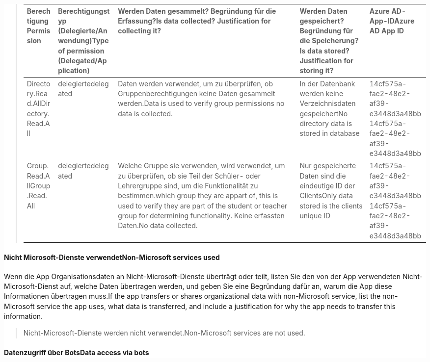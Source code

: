 >| <span data-ttu-id="0c141-130">**Berechtigung**</span><span class="sxs-lookup"><span data-stu-id="0c141-130">**Permission**</span></span>  | <span data-ttu-id="0c141-131">**Berechtigungstyp (Delegierte/Anwendung)**</span><span class="sxs-lookup"><span data-stu-id="0c141-131">**Type of permission (Delegated/Application)**</span></span> | <span data-ttu-id="0c141-132">**Werden Daten gesammelt? Begründung für die Erfassung?**</span><span class="sxs-lookup"><span data-stu-id="0c141-132">**Is data collected? Justification for collecting it?**</span></span> | <span data-ttu-id="0c141-133">**Werden Daten gespeichert? Begründung für die Speicherung?**</span><span class="sxs-lookup"><span data-stu-id="0c141-133">**Is data stored? Justification for storing it?**</span></span> | <span data-ttu-id="0c141-134">**Azure AD-App-ID**</span><span class="sxs-lookup"><span data-stu-id="0c141-134">**Azure AD App ID**</span></span> |
>|:----------------|:--------------------|:---------------------------------------------------|:--------------------------|:--------------------------|
>| <span data-ttu-id="0c141-135">Directory.Read.All</span><span class="sxs-lookup"><span data-stu-id="0c141-135">Directory.Read.All</span></span> | <span data-ttu-id="0c141-136">delegierte</span><span class="sxs-lookup"><span data-stu-id="0c141-136">delegated</span></span> | <span data-ttu-id="0c141-137">Daten werden verwendet, um zu überprüfen, ob Gruppenberechtigungen keine Daten gesammelt werden.</span><span class="sxs-lookup"><span data-stu-id="0c141-137">Data is used to verify group permissions no data is collected.</span></span>  | <span data-ttu-id="0c141-138">In der Datenbank werden keine Verzeichnisdaten gespeichert</span><span class="sxs-lookup"><span data-stu-id="0c141-138">No directory data is stored in database</span></span> | <span data-ttu-id="0c141-139">14cf575a-fae2-48e2-af39-e3448d3a48bb</span><span class="sxs-lookup"><span data-stu-id="0c141-139">14cf575a-fae2-48e2-af39-e3448d3a48bb</span></span> |
>| <span data-ttu-id="0c141-140">Group.Read.All</span><span class="sxs-lookup"><span data-stu-id="0c141-140">Group.Read.All</span></span> | <span data-ttu-id="0c141-141">delegierte</span><span class="sxs-lookup"><span data-stu-id="0c141-141">delegated</span></span> | <span data-ttu-id="0c141-142">Welche Gruppe sie verwenden, wird verwendet, um zu überprüfen, ob sie Teil der Schüler- oder Lehrergruppe sind, um die Funktionalität zu bestimmen.</span><span class="sxs-lookup"><span data-stu-id="0c141-142">which group they are appart of, this is used to verify they are part of the student or teacher group for determining functionality.</span></span> <span data-ttu-id="0c141-143">Keine erfassten Daten.</span><span class="sxs-lookup"><span data-stu-id="0c141-143">No data collected.</span></span>  | <span data-ttu-id="0c141-144">Nur gespeicherte Daten sind die eindeutige ID der Clients</span><span class="sxs-lookup"><span data-stu-id="0c141-144">Only data stored is the clients unique ID</span></span> | <span data-ttu-id="0c141-145">14cf575a-fae2-48e2-af39-e3448d3a48bb</span><span class="sxs-lookup"><span data-stu-id="0c141-145">14cf575a-fae2-48e2-af39-e3448d3a48bb</span></span> |


#### <a name="non-microsoft-services-used"></a><span data-ttu-id="0c141-146">Nicht Microsoft-Dienste verwendet</span><span class="sxs-lookup"><span data-stu-id="0c141-146">Non-Microsoft services used</span></span>

<span data-ttu-id="0c141-147">Wenn die App Organisationsdaten an Nicht-Microsoft-Dienste überträgt oder teilt, listen Sie den von der App verwendeten Nicht-Microsoft-Dienst auf, welche Daten übertragen werden, und geben Sie eine Begründung dafür an, warum die App diese Informationen übertragen muss.</span><span class="sxs-lookup"><span data-stu-id="0c141-147">If the app transfers or shares organizational data with non-Microsoft service, list the non-Microsoft service the app uses, what data is transferred, and include a justification for why the app needs to transfer this information.</span></span>

><span data-ttu-id="0c141-148">Nicht-Microsoft-Dienste werden nicht verwendet.</span><span class="sxs-lookup"><span data-stu-id="0c141-148">Non-Microsoft services are not used.</span></span>

#### <a name="data-access-via-bots"></a><span data-ttu-id="0c141-149">Datenzugriff über Bots</span><span class="sxs-lookup"><span data-stu-id="0c141-149">Data access via bots</span></span>
